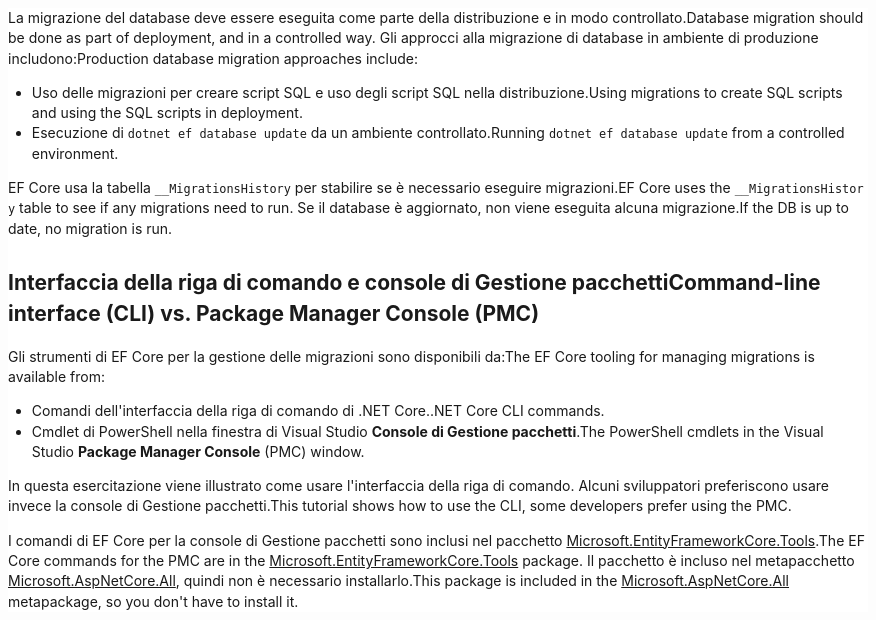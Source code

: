 <span data-ttu-id="80b78-210">La migrazione del database deve essere eseguita come parte della distribuzione e in modo controllato.</span><span class="sxs-lookup"><span data-stu-id="80b78-210">Database migration should be done as part of deployment, and in a controlled way.</span></span> <span data-ttu-id="80b78-211">Gli approcci alla migrazione di database in ambiente di produzione includono:</span><span class="sxs-lookup"><span data-stu-id="80b78-211">Production database migration approaches include:</span></span>

* <span data-ttu-id="80b78-212">Uso delle migrazioni per creare script SQL e uso degli script SQL nella distribuzione.</span><span class="sxs-lookup"><span data-stu-id="80b78-212">Using migrations to create SQL scripts and using the SQL scripts in deployment.</span></span>
* <span data-ttu-id="80b78-213">Esecuzione di `dotnet ef database update` da un ambiente controllato.</span><span class="sxs-lookup"><span data-stu-id="80b78-213">Running `dotnet ef database update` from a controlled environment.</span></span>

<span data-ttu-id="80b78-214">EF Core usa la tabella `__MigrationsHistory` per stabilire se è necessario eseguire migrazioni.</span><span class="sxs-lookup"><span data-stu-id="80b78-214">EF Core uses the `__MigrationsHistory` table to see if any migrations need to run.</span></span> <span data-ttu-id="80b78-215">Se il database è aggiornato, non viene eseguita alcuna migrazione.</span><span class="sxs-lookup"><span data-stu-id="80b78-215">If the DB is up to date, no migration is run.</span></span>

<a id="pmc"></a>
## <a name="command-line-interface-cli-vs-package-manager-console-pmc"></a><span data-ttu-id="80b78-216">Interfaccia della riga di comando e console di Gestione pacchetti</span><span class="sxs-lookup"><span data-stu-id="80b78-216">Command-line interface (CLI) vs. Package Manager Console (PMC)</span></span>

<span data-ttu-id="80b78-217">Gli strumenti di EF Core per la gestione delle migrazioni sono disponibili da:</span><span class="sxs-lookup"><span data-stu-id="80b78-217">The EF Core tooling for managing migrations is available from:</span></span>

* <span data-ttu-id="80b78-218">Comandi dell'interfaccia della riga di comando di .NET Core.</span><span class="sxs-lookup"><span data-stu-id="80b78-218">.NET Core CLI commands.</span></span>
* <span data-ttu-id="80b78-219">Cmdlet di PowerShell nella finestra di Visual Studio **Console di Gestione pacchetti**.</span><span class="sxs-lookup"><span data-stu-id="80b78-219">The PowerShell cmdlets in the Visual Studio **Package Manager Console** (PMC) window.</span></span>

<span data-ttu-id="80b78-220">In questa esercitazione viene illustrato come usare l'interfaccia della riga di comando. Alcuni sviluppatori preferiscono usare invece la console di Gestione pacchetti.</span><span class="sxs-lookup"><span data-stu-id="80b78-220">This tutorial shows how to use the CLI, some developers prefer using the PMC.</span></span>

<span data-ttu-id="80b78-221">I comandi di EF Core per la console di Gestione pacchetti sono inclusi nel pacchetto [Microsoft.EntityFrameworkCore.Tools](https://www.nuget.org/packages/Microsoft.EntityFrameworkCore.Tools).</span><span class="sxs-lookup"><span data-stu-id="80b78-221">The EF Core commands for the PMC are in the [Microsoft.EntityFrameworkCore.Tools](https://www.nuget.org/packages/Microsoft.EntityFrameworkCore.Tools) package.</span></span> <span data-ttu-id="80b78-222">Il pacchetto è incluso nel metapacchetto [Microsoft.AspNetCore.All](xref:fundamentals/metapackage), quindi non è necessario installarlo.</span><span class="sxs-lookup"><span data-stu-id="80b78-222">This package is included in the [Microsoft.AspNetCore.All](xref:fundamentals/metapackage) metapackage, so you don't have to install it.</span></span>
